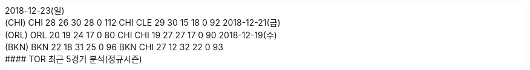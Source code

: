 <tr>
  <td class="tg-50j8" rowspan="2">2018-12-23(일)<br>(CHI)</td>
  <td class="tg-50j8">CHI</td>
  <td class="tg-50j8">28</td>
  <td class="tg-50j8">26</td>
  <td class="tg-50j8">30</td>
  <td class="tg-50j8">28</td>
  <td class="tg-50j8">0</td>
  <td class="tg-jb7t">112</td>
  <td class="tg-50j8" rowspan="2">CHI</td>
</tr>
<tr>
  <td class="tg-50j8">CLE</td>
  <td class="tg-50j8">29</td>
  <td class="tg-50j8">30</td>
  <td class="tg-50j8">15</td>
  <td class="tg-50j8">18</td>
  <td class="tg-50j8">0</td>
  <td class=" tg-50j8">92</td>
</tr>

<tr>
  <td class="tg-50j8" rowspan="2">2018-12-21(금)<br>(ORL)</td>
  <td class="tg-50j8">ORL</td>
  <td class="tg-50j8">20</td>
  <td class="tg-50j8">19</td>
  <td class="tg-50j8">24</td>
  <td class="tg-50j8">17</td>
  <td class="tg-50j8">0</td>
  <td class="tg-50j8">80</td>
  <td class="tg-50j8" rowspan="2">CHI</td>
</tr>
<tr>
  <td class="tg-50j8">CHI</td>
  <td class="tg-50j8">19</td>
  <td class="tg-50j8">27</td>
  <td class="tg-50j8">27</td>
  <td class="tg-50j8">17</td>
  <td class="tg-50j8">0</td>
  <td class=" tg-jb7t">90</td>
</tr>

<tr>
  <td class="tg-50j8" rowspan="2">2018-12-19(수)<br>(BKN)</td>
  <td class="tg-50j8">BKN</td>
  <td class="tg-50j8">22</td>
  <td class="tg-50j8">18</td>
  <td class="tg-50j8">31</td>
  <td class="tg-50j8">25</td>
  <td class="tg-50j8">0</td>
  <td class="tg-jb7t">96</td>
  <td class="tg-50j8" rowspan="2">BKN</td>
</tr>
<tr>
  <td class="tg-50j8">CHI</td>
  <td class="tg-50j8">27</td>
  <td class="tg-50j8">12</td>
  <td class="tg-50j8">32</td>
  <td class="tg-50j8">22</td>
  <td class="tg-50j8">0</td>
  <td class=" tg-50j8">93</td>
</tr>
</table><br>
#### TOR 최근 5경기 분석(정규시즌)